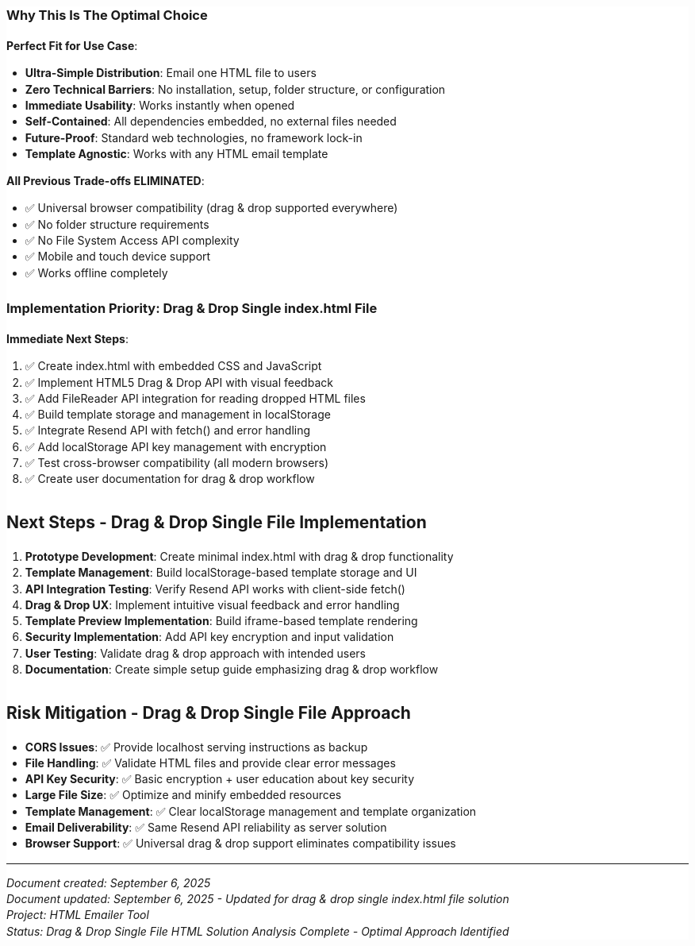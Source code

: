 ### Why This Is The Optimal Choice

**Perfect Fit for Use Case**:
- **Ultra-Simple Distribution**: Email one HTML file to users
- **Zero Technical Barriers**: No installation, setup, folder structure, or configuration
- **Immediate Usability**: Works instantly when opened
- **Self-Contained**: All dependencies embedded, no external files needed
- **Future-Proof**: Standard web technologies, no framework lock-in
- **Template Agnostic**: Works with any HTML email template

**All Previous Trade-offs ELIMINATED**:
- ✅ Universal browser compatibility (drag & drop supported everywhere)
- ✅ No folder structure requirements
- ✅ No File System Access API complexity
- ✅ Mobile and touch device support
- ✅ Works offline completely

### Implementation Priority: Drag & Drop Single index.html File

**Immediate Next Steps**:
1. ✅ Create index.html with embedded CSS and JavaScript
2. ✅ Implement HTML5 Drag & Drop API with visual feedback
3. ✅ Add FileReader API integration for reading dropped HTML files
4. ✅ Build template storage and management in localStorage
5. ✅ Integrate Resend API with fetch() and error handling
6. ✅ Add localStorage API key management with encryption
7. ✅ Test cross-browser compatibility (all modern browsers)
8. ✅ Create user documentation for drag & drop workflow

## Next Steps - Drag & Drop Single File Implementation

1. **Prototype Development**: Create minimal index.html with drag & drop functionality
2. **Template Management**: Build localStorage-based template storage and UI
3. **API Integration Testing**: Verify Resend API works with client-side fetch()
4. **Drag & Drop UX**: Implement intuitive visual feedback and error handling
5. **Template Preview Implementation**: Build iframe-based template rendering
6. **Security Implementation**: Add API key encryption and input validation
7. **User Testing**: Validate drag & drop approach with intended users
8. **Documentation**: Create simple setup guide emphasizing drag & drop workflow

## Risk Mitigation - Drag & Drop Single File Approach

- **CORS Issues**: ✅ Provide localhost serving instructions as backup
- **File Handling**: ✅ Validate HTML files and provide clear error messages
- **API Key Security**: ✅ Basic encryption + user education about key security
- **Large File Size**: ✅ Optimize and minify embedded resources
- **Template Management**: ✅ Clear localStorage management and template organization
- **Email Deliverability**: ✅ Same Resend API reliability as server solution
- **Browser Support**: ✅ Universal drag & drop support eliminates compatibility issues

---

*Document created: September 6, 2025*  
*Document updated: September 6, 2025 - Updated for drag & drop single index.html file solution*  
*Project: HTML Emailer Tool*  
*Status: Drag & Drop Single File HTML Solution Analysis Complete - Optimal Approach Identified*
